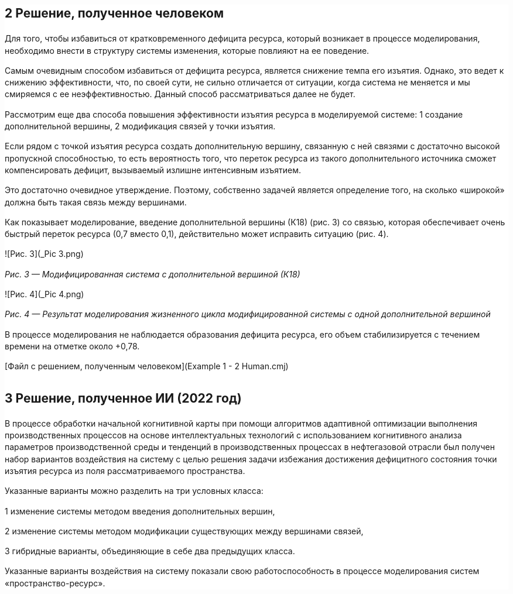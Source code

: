 ## 2 Решение, полученное человеком

Для того, чтобы избавиться от кратковременного дефицита ресурса, который возникает в процессе моделирования, необходимо внести в структуру системы изменения, которые повлияют на ее поведение.

Самым очевидным способом избавиться от дефицита ресурса, является снижение темпа его изъятия. Однако, это ведет к снижению эффективности, что, по своей сути, не сильно отличается от ситуации, когда система не меняется и мы смиряемся с ее неэффективностью. Данный способ рассматриваться далее не будет.

Рассмотрим еще два способа повышения эффективности изъятия ресурса в моделируемой системе:
1 создание дополнительной вершины,
2 модификация связей у точки изъятия.

Если рядом с точкой изъятия ресурса создать дополнительную вершину, связанную с ней связями с достаточно высокой пропускной способностью, то есть вероятность того, что переток ресурса из такого дополнительного источника сможет компенсировать дефицит, вызываемый излишне интенсивным изъятием.

Это достаточно очевидное утверждение. Поэтому, собственно задачей является определение того, на сколько «широкой» должна быть такая связь между вершинами.

Как показывает моделирование, введение дополнительной вершины (К18) (рис. 3) со связью, которая обеспечивает очень быстрый переток ресурса (0,7 вместо 0,1), действительно может исправить ситуацию (рис. 4).

![Рис. 3](_Pic 3.png)

_Рис. 3 — Модифицированная система с дополнительной вершиной (К18)_

![Рис. 4](_Pic 4.png)

_Рис. 4 — Результат моделирования жизненного цикла модифицированной системы с одной дополнительной вершиной_

В процессе моделирования не наблюдается образования дефицита ресурса, его объем стабилизируется с течением времени на отметке около +0,78.

[Файл с решением, полученным человеком](Example 1 - 2 Human.cmj)

## 3 Решение, полученное ИИ (2022 год)

В процессе обработки начальной когнитивной карты при помощи алгоритмов адаптивной оптимизации выполнения производственных процессов на основе интеллектуальных технологий с использованием когнитивного анализа параметров производственной среды и тенденций в производственных процессах в нефтегазовой отрасли был получен набор вариантов воздействия на систему с целью решения задачи избежания достижения дефицитного состояния точки изъятия ресурса из поля рассматриваемого пространства.

Указанные варианты можно разделить на три условных класса:

1 изменение системы методом введения дополнительных вершин,

2 изменение системы методом модификации существующих между вершинами связей,

3 гибридные варианты, объединяющие в себе два предыдущих класса.

Указанные варианты воздействия на систему показали свою работоспособность в процессе моделирования систем «пространство-ресурс».
